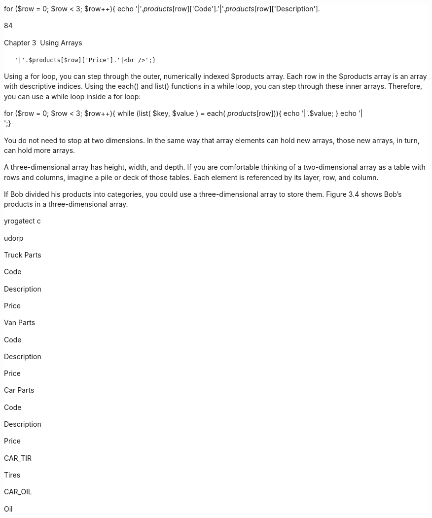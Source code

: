 for ($row = 0; $row < 3; $row++){  echo '|'.$products[$row]['Code'].'|'.$products[$row]['Description'].

84

Chapter 3  Using Arrays

       '|'.$products[$row]['Price'].'|<br />';}

Using a for loop, you can step through the outer, numerically indexed $products array. Each row in the $products array is an array with descriptive indices. Using the each() and list() functions in a while loop, you can step through these inner arrays. Therefore, you can use a while loop inside a for loop:

for ($row = 0; $row < 3; $row++){  while (list( $key, $value ) = each( $products[$row])){    echo '|'.$value;  }  echo '|<br />';}

You do not need to stop at two dimensions. In the same way that array elements can hold new arrays, those new arrays, in turn, can hold more arrays.

A three-dimensional array has height, width, and depth. If you are comfortable thinking of a two-dimensional array as a table with rows and columns, imagine a pile or deck of those tables. Each element is referenced by its layer, row, and column.

If Bob divided his products into categories, you could use a three-dimensional array to store them. Figure 3.4 shows Bob’s products in a three-dimensional array.

yrogatect c

udorp

Truck Parts

Code

Description

Price

Van Parts

Code

Description

Price

Car Parts

Code

Description

Price

CAR_TIR

Tires

CAR_OIL

Oil
